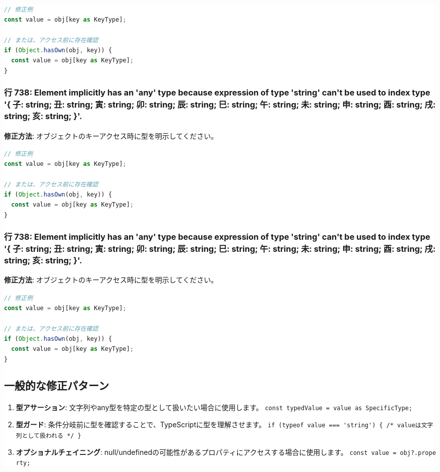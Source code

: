 ```typescript
// 修正例
const value = obj[key as KeyType];

// または、アクセス前に存在確認
if (Object.hasOwn(obj, key)) {
  const value = obj[key as KeyType];
}
```

### 行 738: Element implicitly has an 'any' type because expression of type 'string' can't be used to index type '{ 子: string; 丑: string; 寅: string; 卯: string; 辰: string; 巳: string; 午: string; 未: string; 申: string; 酉: string; 戌: string; 亥: string; }'.

**修正方法**: オブジェクトのキーアクセス時に型を明示してください。

```typescript
// 修正例
const value = obj[key as KeyType];

// または、アクセス前に存在確認
if (Object.hasOwn(obj, key)) {
  const value = obj[key as KeyType];
}
```

### 行 738: Element implicitly has an 'any' type because expression of type 'string' can't be used to index type '{ 子: string; 丑: string; 寅: string; 卯: string; 辰: string; 巳: string; 午: string; 未: string; 申: string; 酉: string; 戌: string; 亥: string; }'.

**修正方法**: オブジェクトのキーアクセス時に型を明示してください。

```typescript
// 修正例
const value = obj[key as KeyType];

// または、アクセス前に存在確認
if (Object.hasOwn(obj, key)) {
  const value = obj[key as KeyType];
}
```

## 一般的な修正パターン

1. **型アサーション**:
   文字列やany型を特定の型として扱いたい場合に使用します。
   `const typedValue = value as SpecificType;`

2. **型ガード**:
   条件分岐前に型を確認することで、TypeScriptに型を理解させます。
   `if (typeof value === 'string') { /* valueは文字列として扱われる */ }`

3. **オプショナルチェイニング**:
   null/undefinedの可能性があるプロパティにアクセスする場合に使用します。
   `const value = obj?.property;`

